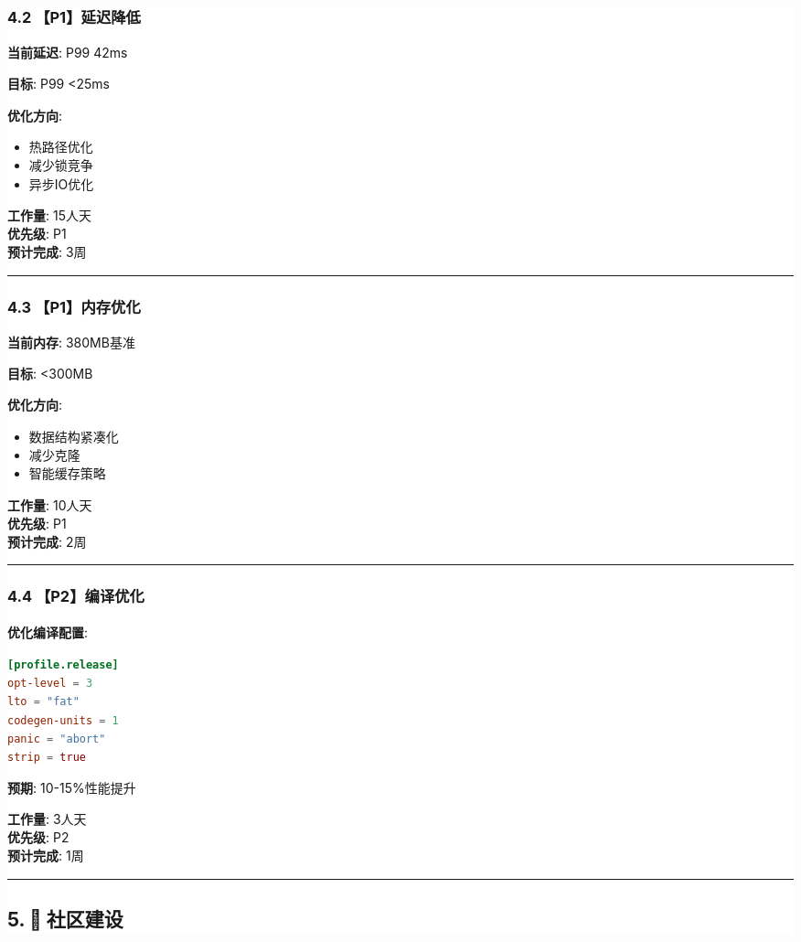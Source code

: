 ### 4.2 【P1】延迟降低

**当前延迟**: P99 42ms

**目标**: P99 <25ms

**优化方向**:

- 热路径优化
- 减少锁竞争
- 异步IO优化

**工作量**: 15人天  
**优先级**: P1  
**预计完成**: 3周

---

### 4.3 【P1】内存优化

**当前内存**: 380MB基准

**目标**: <300MB

**优化方向**:

- 数据结构紧凑化
- 减少克隆
- 智能缓存策略

**工作量**: 10人天  
**优先级**: P1  
**预计完成**: 2周

---

### 4.4 【P2】编译优化

**优化编译配置**:

```toml
[profile.release]
opt-level = 3
lto = "fat"
codegen-units = 1
panic = "abort"
strip = true
```

**预期**: 10-15%性能提升

**工作量**: 3人天  
**优先级**: P2  
**预计完成**: 1周

---

## 5. 👥 社区建设
